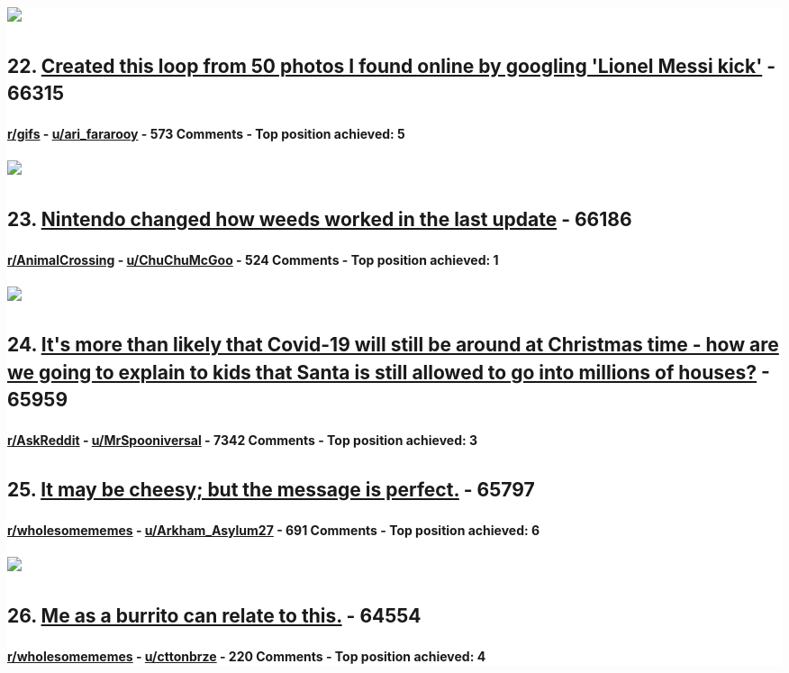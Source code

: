 <a href="https://i.redd.it/gg6mkla2eef51.jpg"><img src="https://b.thumbs.redditmedia.com/2hcxfoCO35UN8ij6s4GVtoWl4qMvlP0cjoFdmdJKrQk.jpg"></img></a>

## 22. [Created this loop from 50 photos I found online by googling 'Lionel Messi kick'](http://reddit.com/r/gifs/comments/i4vagn/created_this_loop_from_50_photos_i_found_online/) - 66315
#### [r/gifs](http://reddit.com/r/gifs) - [u/ari_fararooy](http://reddit.com/u/ari_fararooy) - 573 Comments - Top position achieved: 5

<a href="https://i.redd.it/0y9usjk9uef51.gif"><img src="https://a.thumbs.redditmedia.com/V0PuraKIgTpS8C2YoTKGgQMeKENy1_M5Pq7nTmpA6-4.jpg"></img></a>

## 23. [Nintendo changed how weeds worked in the last update](http://reddit.com/r/AnimalCrossing/comments/i4xwqe/nintendo_changed_how_weeds_worked_in_the_last/) - 66186
#### [r/AnimalCrossing](http://reddit.com/r/AnimalCrossing) - [u/ChuChuMcGoo](http://reddit.com/u/ChuChuMcGoo) - 524 Comments - Top position achieved: 1

<a href="https://v.redd.it/ciq568yljff51"><img src="https://b.thumbs.redditmedia.com/UB49p3H4BZLsM2Pl_E8c1FmJZ_5GUL3Bl7NPt0bMS6A.jpg"></img></a>

## 24. [It's more than likely that Covid-19 will still be around at Christmas time - how are we going to explain to kids that Santa is still allowed to go into millions of houses?](http://reddit.com/r/AskReddit/comments/i4r81a/its_more_than_likely_that_covid19_will_still_be/) - 65959
#### [r/AskReddit](http://reddit.com/r/AskReddit) - [u/MrSpooniversal](http://reddit.com/u/MrSpooniversal) - 7342 Comments - Top position achieved: 3

## 25. [It may be cheesy; but the message is perfect.](http://reddit.com/r/wholesomememes/comments/i4wn1q/it_may_be_cheesy_but_the_message_is_perfect/) - 65797
#### [r/wholesomememes](http://reddit.com/r/wholesomememes) - [u/Arkham_Asylum27](http://reddit.com/u/Arkham_Asylum27) - 691 Comments - Top position achieved: 6

<a href="https://i.redd.it/jdbq5xwc8ff51.jpg"><img src="https://b.thumbs.redditmedia.com/zS2mqi7NcGHvePjzqVNP4Tm39C4QA5f3UsmxkIE4YyU.jpg"></img></a>

## 26. [Me as a burrito can relate to this.](http://reddit.com/r/wholesomememes/comments/i4pru9/me_as_a_burrito_can_relate_to_this/) - 64554
#### [r/wholesomememes](http://reddit.com/r/wholesomememes) - [u/cttonbrze](http://reddit.com/u/cttonbrze) - 220 Comments - Top position achieved: 4
